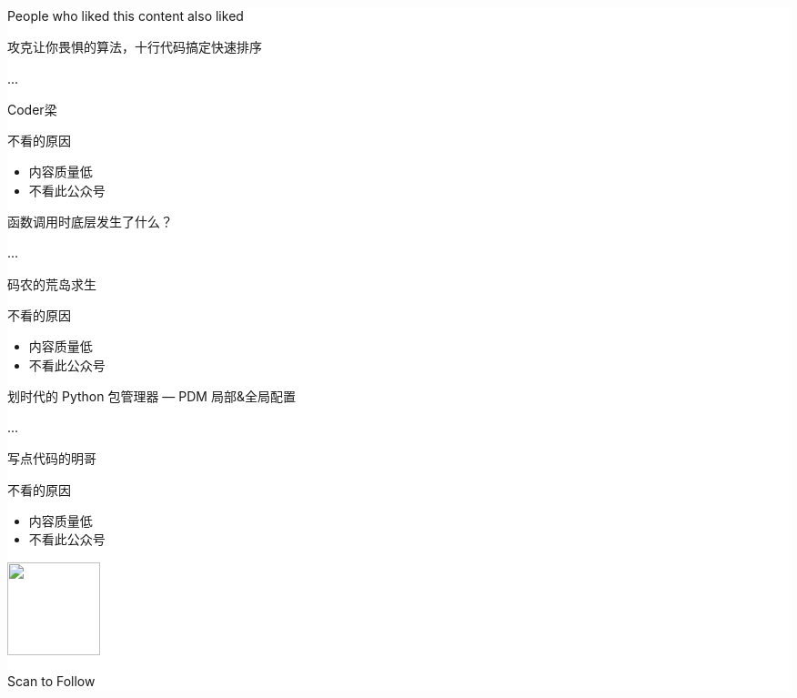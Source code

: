 ```

```

People who liked this content also liked

攻克让你畏惧的算法，十行代码搞定快速排序

...

Coder梁

不看的原因

- 内容质量低
- 不看此公众号

函数调用时底层发生了什么？

...

码农的荒岛求生

不看的原因

- 内容质量低
- 不看此公众号

划时代的 Python 包管理器 — PDM 局部&全局配置

...

写点代码的明哥

不看的原因

- 内容质量低
- 不看此公众号

<img width="102" height="102" src="../../../_resources/qrcode_scene_10000004_size_102___78754caeeacc4332a.bmp"/>

Scan to Follow